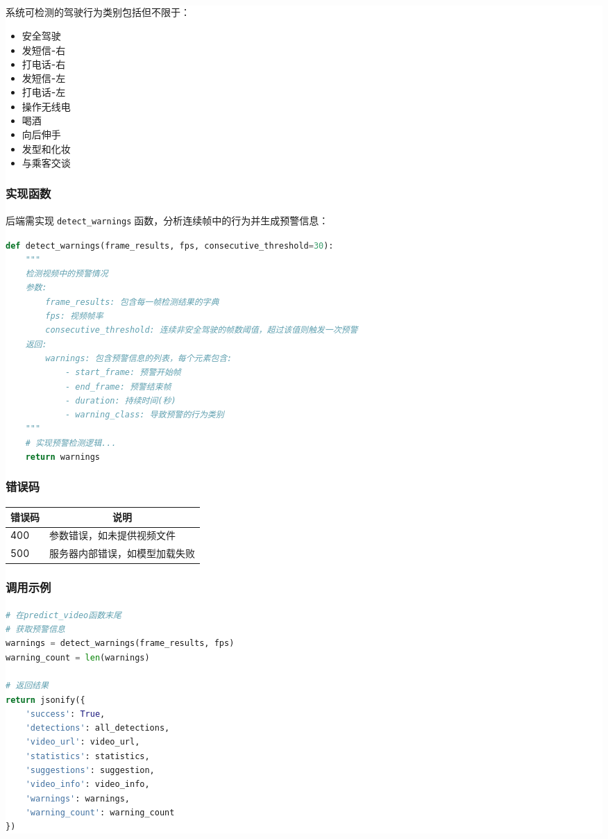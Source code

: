 系统可检测的驾驶行为类别包括但不限于：
- 安全驾驶
- 发短信-右
- 打电话-右
- 发短信-左
- 打电话-左
- 操作无线电
- 喝酒
- 向后伸手
- 发型和化妆
- 与乘客交谈

### 实现函数

后端需实现 `detect_warnings` 函数，分析连续帧中的行为并生成预警信息：

```python
def detect_warnings(frame_results, fps, consecutive_threshold=30):
    """
    检测视频中的预警情况
    参数:
        frame_results: 包含每一帧检测结果的字典
        fps: 视频帧率
        consecutive_threshold: 连续非安全驾驶的帧数阈值，超过该值则触发一次预警
    返回:
        warnings: 包含预警信息的列表，每个元素包含:
            - start_frame: 预警开始帧
            - end_frame: 预警结束帧
            - duration: 持续时间(秒)
            - warning_class: 导致预警的行为类别
    """
    # 实现预警检测逻辑...
    return warnings
```

### 错误码

| 错误码 | 说明 |
|-------|------|
| 400   | 参数错误，如未提供视频文件 |
| 500   | 服务器内部错误，如模型加载失败 |

### 调用示例

```python
# 在predict_video函数末尾
# 获取预警信息
warnings = detect_warnings(frame_results, fps)
warning_count = len(warnings)

# 返回结果
return jsonify({
    'success': True,
    'detections': all_detections,
    'video_url': video_url,
    'statistics': statistics,
    'suggestions': suggestion,
    'video_info': video_info,
    'warnings': warnings,
    'warning_count': warning_count
})
```